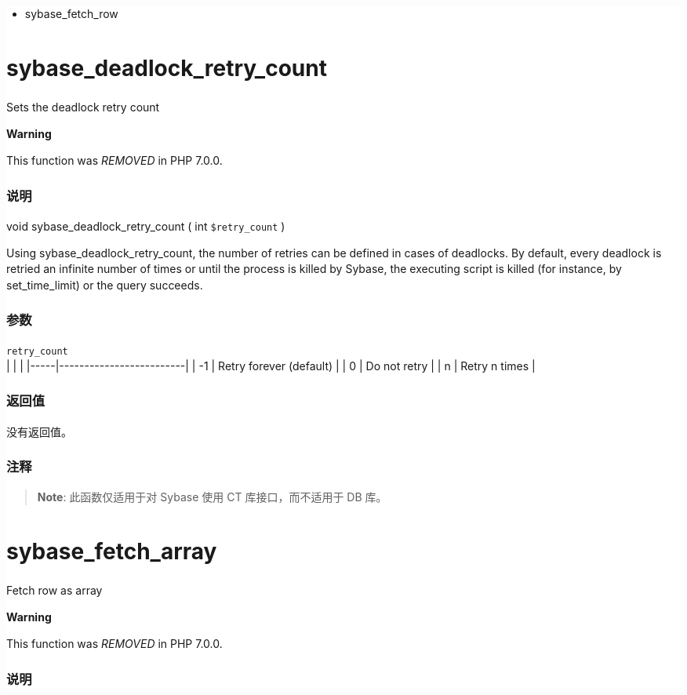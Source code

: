 -   <span class="function">sybase\_fetch\_row</span>

sybase\_deadlock\_retry\_count
==============================

Sets the deadlock retry count

**Warning**

This function was *REMOVED* in PHP 7.0.0.

### 说明

<span class="type">void</span> <span
class="methodname">sybase\_deadlock\_retry\_count</span> ( <span
class="methodparam"><span class="type">int</span> `$retry_count`</span>
)

Using <span class="function">sybase\_deadlock\_retry\_count</span>, the
number of retries can be defined in cases of deadlocks. By default,
every deadlock is retried an infinite number of times or until the
process is killed by Sybase, the executing script is killed (for
instance, by <span class="function">set\_time\_limit</span>) or the
query succeeds.

### 参数

`retry_count`  
|     |                         |
|-----|-------------------------|
| -1  | Retry forever (default) |
| 0   | Do not retry            |
| n   | Retry n times           |

### 返回值

没有返回值。

### 注释

> **Note**: <span class="simpara">此函数仅适用于对 Sybase 使用 CT
> 库接口，而不适用于 DB 库。</span>

sybase\_fetch\_array
====================

Fetch row as array

**Warning**

This function was *REMOVED* in PHP 7.0.0.

### 说明
